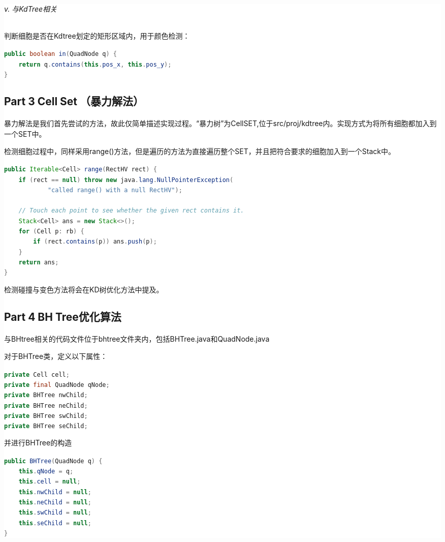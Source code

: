 ###### v. 与KdTree相关

判断细胞是否在Kdtree划定的矩形区域内，用于颜色检测：

```java
public boolean in(QuadNode q) {
	return q.contains(this.pos_x, this.pos_y);
}
```



## Part 3 Cell Set （暴力解法）

暴力解法是我们首先尝试的方法，故此仅简单描述实现过程。“暴力树”为CellSET,位于src/proj/kdtree内。实现方式为将所有细胞都加入到一个SET中。

检测细胞过程中，同样采用range()方法，但是遍历的方法为直接遍历整个SET，并且把符合要求的细胞加入到一个Stack中。

```java
public Iterable<Cell> range(RectHV rect) {
    if (rect == null) throw new java.lang.NullPointerException(
            "called range() with a null RectHV");

    // Touch each point to see whether the given rect contains it.
    Stack<Cell> ans = new Stack<>();
    for (Cell p: rb) {
        if (rect.contains(p)) ans.push(p);
    }
    return ans;
}
```

检测碰撞与变色方法将会在KD树优化方法中提及。

## Part 4 BH Tree优化算法

与BHtree相关的代码文件位于bhtree文件夹内，包括BHTree.java和QuadNode.java

对于BHTree类，定义以下属性：

```java
private Cell cell;
private final QuadNode qNode;
private BHTree nwChild;
private BHTree neChild;
private BHTree swChild;
private BHTree seChild;
```

并进行BHTree的构造

```java
public BHTree(QuadNode q) {
	this.qNode = q;
    this.cell = null;
    this.nwChild = null;
    this.neChild = null;
    this.swChild = null;
    this.seChild = null;
}
```
